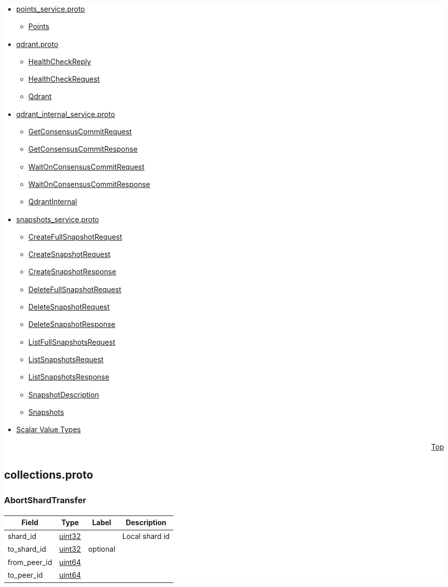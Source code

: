 - [points_service.proto](#points_service-proto)
    - [Points](#qdrant-Points)

- [qdrant.proto](#qdrant-proto)
    - [HealthCheckReply](#qdrant-HealthCheckReply)
    - [HealthCheckRequest](#qdrant-HealthCheckRequest)

    - [Qdrant](#qdrant-Qdrant)

- [qdrant_internal_service.proto](#qdrant_internal_service-proto)
    - [GetConsensusCommitRequest](#qdrant-GetConsensusCommitRequest)
    - [GetConsensusCommitResponse](#qdrant-GetConsensusCommitResponse)
    - [WaitOnConsensusCommitRequest](#qdrant-WaitOnConsensusCommitRequest)
    - [WaitOnConsensusCommitResponse](#qdrant-WaitOnConsensusCommitResponse)

    - [QdrantInternal](#qdrant-QdrantInternal)

- [snapshots_service.proto](#snapshots_service-proto)
    - [CreateFullSnapshotRequest](#qdrant-CreateFullSnapshotRequest)
    - [CreateSnapshotRequest](#qdrant-CreateSnapshotRequest)
    - [CreateSnapshotResponse](#qdrant-CreateSnapshotResponse)
    - [DeleteFullSnapshotRequest](#qdrant-DeleteFullSnapshotRequest)
    - [DeleteSnapshotRequest](#qdrant-DeleteSnapshotRequest)
    - [DeleteSnapshotResponse](#qdrant-DeleteSnapshotResponse)
    - [ListFullSnapshotsRequest](#qdrant-ListFullSnapshotsRequest)
    - [ListSnapshotsRequest](#qdrant-ListSnapshotsRequest)
    - [ListSnapshotsResponse](#qdrant-ListSnapshotsResponse)
    - [SnapshotDescription](#qdrant-SnapshotDescription)

    - [Snapshots](#qdrant-Snapshots)

- [Scalar Value Types](#scalar-value-types)



<a name="collections-proto"></a>
<p align="right"><a href="#top">Top</a></p>

## collections.proto



<a name="qdrant-AbortShardTransfer"></a>

### AbortShardTransfer



| Field | Type | Label | Description |
| ----- | ---- | ----- | ----------- |
| shard_id | [uint32](#uint32) |  | Local shard id |
| to_shard_id | [uint32](#uint32) | optional |  |
| from_peer_id | [uint64](#uint64) |  |  |
| to_peer_id | [uint64](#uint64) |  |  |
